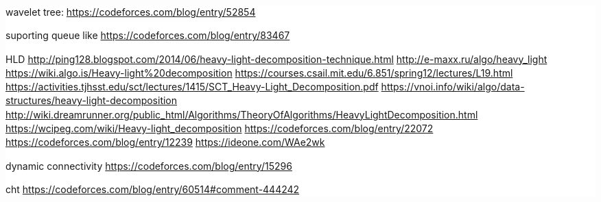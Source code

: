 									
wavelet tree:
https://codeforces.com/blog/entry/52854
									

suporting queue like
https://codeforces.com/blog/entry/83467

HLD
http://ping128.blogspot.com/2014/06/heavy-light-decomposition-technique.html
http://e-maxx.ru/algo/heavy_light
https://wiki.algo.is/Heavy-light%20decomposition
https://courses.csail.mit.edu/6.851/spring12/lectures/L19.html
https://activities.tjhsst.edu/sct/lectures/1415/SCT_Heavy-Light_Decomposition.pdf
https://vnoi.info/wiki/algo/data-structures/heavy-light-decomposition
http://wiki.dreamrunner.org/public_html/Algorithms/TheoryOfAlgorithms/HeavyLightDecomposition.html
https://wcipeg.com/wiki/Heavy-light_decomposition
https://codeforces.com/blog/entry/22072
https://codeforces.com/blog/entry/12239
https://ideone.com/WAe2wk


dynamic connectivity
https://codeforces.com/blog/entry/15296


cht
https://codeforces.com/blog/entry/60514#comment-444242

									
									
									